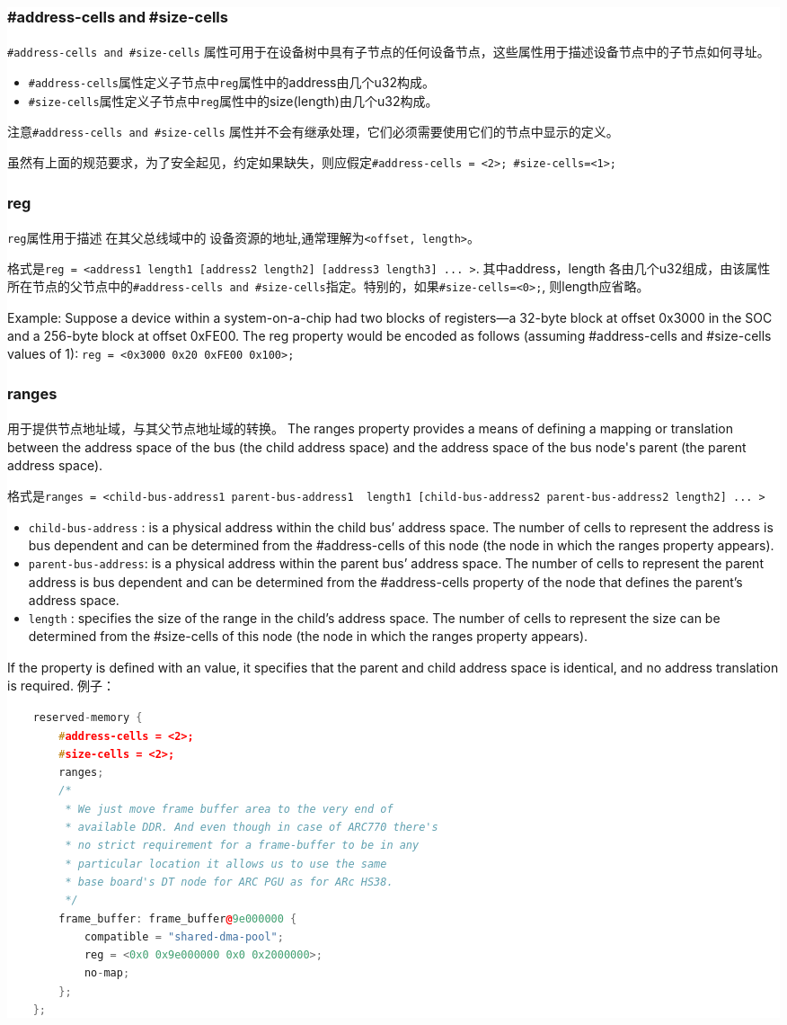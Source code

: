### #address-cells and #size-cells 

`#address-cells and #size-cells` 属性可用于在设备树中具有子节点的任何设备节点，这些属性用于描述设备节点中的子节点如何寻址。 

- `#address-cells`属性定义子节点中`reg`属性中的address由几个u32构成。
- `#size-cells`属性定义子节点中`reg`属性中的size(length)由几个u32构成。

注意`#address-cells and #size-cells` 属性并不会有继承处理，它们必须需要使用它们的节点中显示的定义。

虽然有上面的规范要求，为了安全起见，约定如果缺失，则应假定`#address-cells = <2>; #size-cells=<1>;`

### reg 

`reg`属性用于描述 在其父总线域中的 设备资源的地址,通常理解为`<offset, length>`。

格式是`reg = <address1 length1 [address2 length2] [address3 length3] ... >`. 其中address，length 各由几个u32组成，由该属性所在节点的父节点中的`#address-cells and #size-cells`指定。特别的，如果`#size-cells=<0>;`, 则length应省略。

Example: 
Suppose a device within a system-on-a-chip had two blocks of registers—a 32-byte block at offset 0x3000 in the SOC and a 256-byte block at offset 0xFE00. The reg property would be encoded as follows (assuming #address-cells and #size-cells values of 1): `reg = <0x3000 0x20 0xFE00 0x100>;`

### ranges

用于提供节点地址域，与其父节点地址域的转换。
The ranges property provides a means of defining a mapping or translation between the address space of the bus (the child address space) and the address space of the bus node's parent (the parent address space). 

格式是`ranges = <child-bus-address1 parent-bus-address1  length1 [child-bus-address2 parent-bus-address2 length2] ... >`

- `child-bus-address` : is a physical address within the child bus’ address space. The number of cells to represent the address is bus dependent and can be determined from the #address-cells of this node (the node in which the ranges property appears). 
- `parent-bus-address`: is a physical address within the parent bus’ address space. The number of cells to represent the parent address is bus dependent and can be determined from the #address-cells property of the node that defines the parent’s address space. 
- `length` : specifies the size of the range in the child’s address space. The number of cells to represent the size can be determined from the #size-cells of this node (the node in which the ranges property appears). 

If the property is defined with an <empty> value, it specifies that the parent and child address space is identical, and no address translation is required. 
例子：
```c++
	reserved-memory {
		#address-cells = <2>;
		#size-cells = <2>;
		ranges;
		/*
		 * We just move frame buffer area to the very end of
		 * available DDR. And even though in case of ARC770 there's
		 * no strict requirement for a frame-buffer to be in any
		 * particular location it allows us to use the same
		 * base board's DT node for ARC PGU as for ARc HS38.
		 */
		frame_buffer: frame_buffer@9e000000 {
			compatible = "shared-dma-pool";
			reg = <0x0 0x9e000000 0x0 0x2000000>;
			no-map;
		};
	};
```
